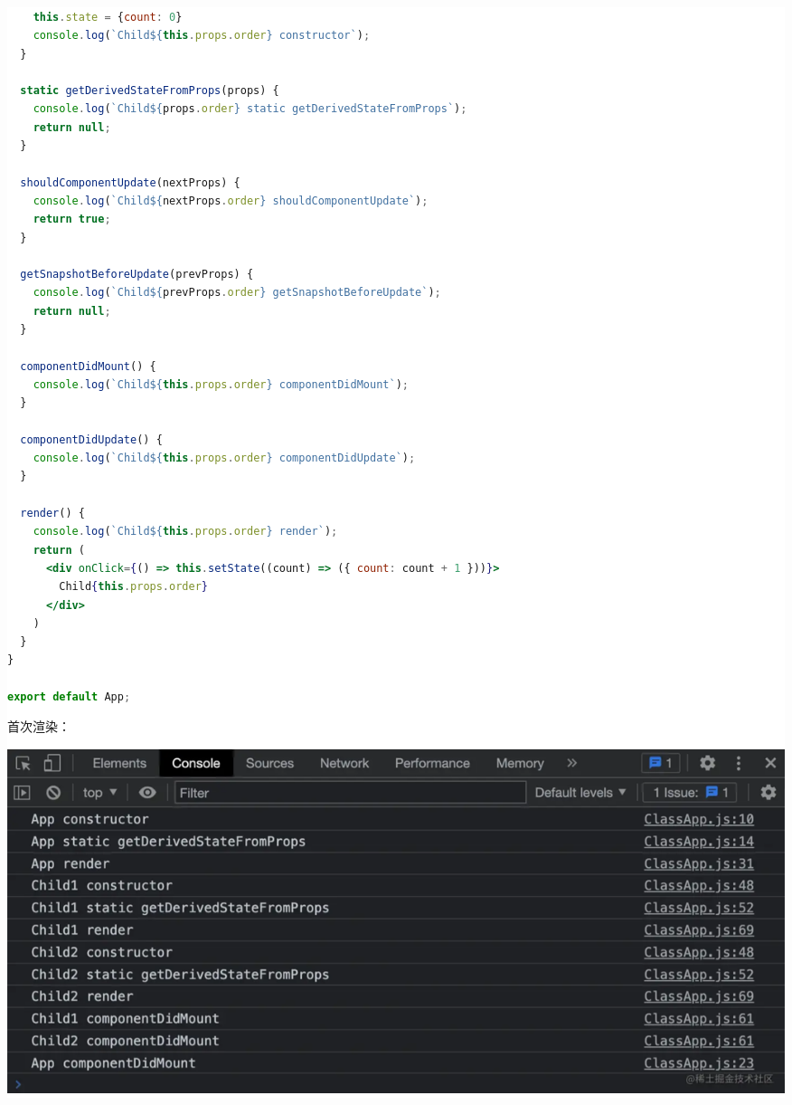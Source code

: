 ```jsx
    this.state = {count: 0}
    console.log(`Child${this.props.order} constructor`);
  }

  static getDerivedStateFromProps(props) {
    console.log(`Child${props.order} static getDerivedStateFromProps`);
    return null;
  }

  shouldComponentUpdate(nextProps) {
    console.log(`Child${nextProps.order} shouldComponentUpdate`);
    return true;
  }

  getSnapshotBeforeUpdate(prevProps) {
    console.log(`Child${prevProps.order} getSnapshotBeforeUpdate`);
    return null;
  }
  
  componentDidMount() {
    console.log(`Child${this.props.order} componentDidMount`);
  }
  
  componentDidUpdate() {
    console.log(`Child${this.props.order} componentDidUpdate`);
  }

  render() {
    console.log(`Child${this.props.order} render`);
    return (
      <div onClick={() => this.setState((count) => ({ count: count + 1 }))}>
        Child{this.props.order}
      </div>
    )
  }
}

export default App;
```

首次渲染：

![截屏2022-08-08 16.24.03](images/React_Note.assets/%E6%88%AA%E5%B1%8F2022-08-08%2016.24.03.png)
